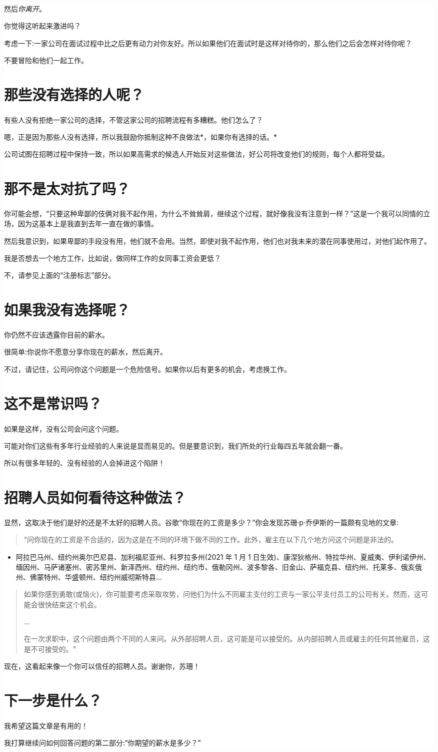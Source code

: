 然后*你离开*。

你觉得这听起来激进吗？

考虑一下:一家公司在面试过程中比之后更有动力对你友好。所以如果他们在面试时是这样对待你的，那么他们之后会怎样对待你呢？

不要冒险和他们一起工作。

# 那些没有选择的人呢？

有些人没有拒绝一家公司的选择，不管这家公司的招聘流程有多糟糕。他们怎么了？

嗯，正是因为那些人没有选择，所以我鼓励你抵制这种不良做法*，如果你有选择的话。*

公司试图在招聘过程中保持一致，所以如果高需求的候选人开始反对这些做法，好公司将改变他们的规则，每个人都将受益。

# 那不是太对抗了吗？

你可能会想，“只要这种卑鄙的伎俩对我不起作用，为什么不耸耸肩，继续这个过程，就好像我没有注意到一样？”这是一个我可以同情的立场，因为这基本上是我直到去年一直在做的事情。

然后我意识到，如果卑鄙的手段没有用，他们就不会用。当然，即使对我不起作用，他们也对我未来的潜在同事使用过，对他们起作用了。

我是否想去一个地方工作，比如说，做同样工作的女同事工资会更低？

不，请参见上面的“注册标志”部分。

# 如果我没有选择呢？

你仍然不应该透露你目前的薪水。

很简单:你说你不愿意分享你现在的薪水，然后离开。

不过，请记住，公司问你这个问题是一个危险信号。如果你以后有更多的机会，考虑换工作。

# 这不是常识吗？

如果是这样，没有公司会问这个问题。

可能对你们这些有多年行业经验的人来说是显而易见的。但是要意识到，我们所处的行业每四五年就会翻一番。

所以有很多年轻的、没有经验的人会掉进这个陷阱！

# 招聘人员如何看待这种做法？

显然，这取决于他们是好的还是不太好的招聘人员。谷歌“你现在的工资是多少？”你会发现苏珊·p·乔伊斯的一篇颇有见地的文章:

> “问你现在的工资是不合适的，因为这是在不同的环境下做不同的工作。此外，雇主在以下几个地方问这个问题是非法的。

*   阿拉巴马州、纽约州奥尔巴尼县、加利福尼亚州、科罗拉多州(2021 年 1 月 1 日生效)、康涅狄格州、特拉华州、夏威夷、伊利诺伊州、缅因州、马萨诸塞州、密苏里州、新泽西州、纽约州、纽约市、俄勒冈州、波多黎各、旧金山、萨福克县、纽约州、托莱多、俄亥俄州、佛蒙特州、华盛顿州、纽约州威彻斯特县…

> 如果你感到勇敢(或恼火)，你可能要考虑采取攻势，问他们为什么不同雇主支付的工资与一家公平支付员工的公司有关。然而，这可能会很快结束这个机会。
> 
> …
> 
> 在一次求职中，这个问题由两个不同的人来问。从外部招聘人员，这可能是可以接受的。从内部招聘人员或雇主的任何其他雇员，这是不可接受的。"

现在，这看起来像一个你可以信任的招聘人员。谢谢你，苏珊！

# 下一步是什么？

我希望这篇文章是有用的！

我打算继续问如何回答问题的第二部分:“你期望的薪水是多少？”